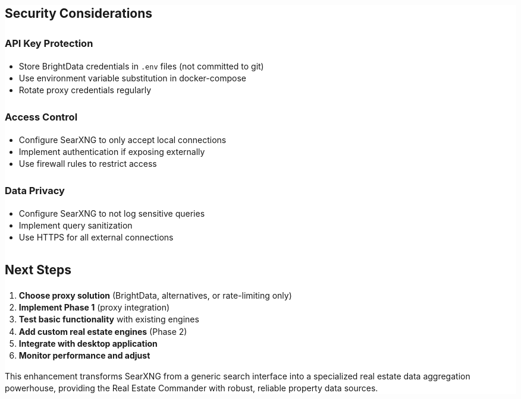 ## Security Considerations

### API Key Protection
- Store BrightData credentials in `.env` files (not committed to git)
- Use environment variable substitution in docker-compose
- Rotate proxy credentials regularly

### Access Control
- Configure SearXNG to only accept local connections
- Implement authentication if exposing externally
- Use firewall rules to restrict access

### Data Privacy
- Configure SearXNG to not log sensitive queries
- Implement query sanitization
- Use HTTPS for all external connections

## Next Steps

1. **Choose proxy solution** (BrightData, alternatives, or rate-limiting only)
2. **Implement Phase 1** (proxy integration)
3. **Test basic functionality** with existing engines
4. **Add custom real estate engines** (Phase 2)
5. **Integrate with desktop application**
6. **Monitor performance and adjust**

This enhancement transforms SearXNG from a generic search interface into a specialized real estate data aggregation powerhouse, providing the Real Estate Commander with robust, reliable property data sources.